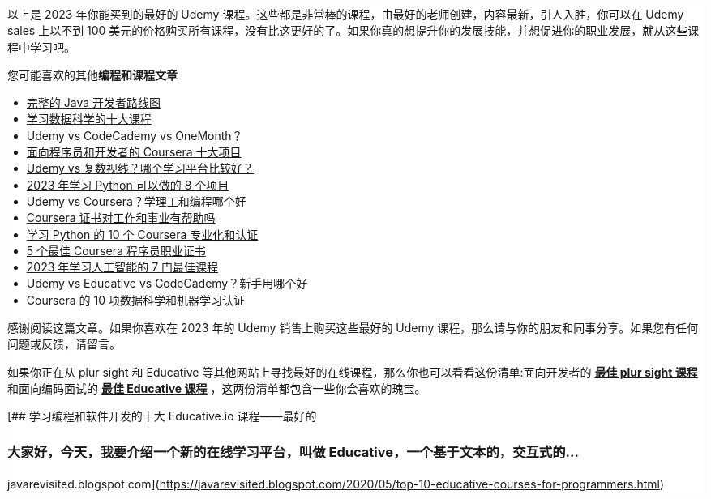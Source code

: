 以上是 2023 年你能买到的最好的 Udemy 课程。这些都是非常棒的课程，由最好的老师创建，内容最新，引人入胜，你可以在 Udemy sales 上以不到 100 美元的价格购买所有课程，没有比这更好的了。如果你真的想提升你的发展技能，并想促进你的职业发展，就从这些课程中学习吧。

您可能喜欢的其他**编程和课程文章**

*   [完整的 Java 开发者路线图](https://javarevisited.blogspot.com/2019/10/the-java-developer-roadmap.html#axzz6N3akNoox)
*   [学习数据科学的十大课程](https://javarevisited.blogspot.com/2020/08/top-10-coursera-certifications-to-learn-Data-Science-Visualization-and-Data-Analysis.html)
*   Udemy vs CodeCademy vs OneMonth？
*   [面向程序员和开发者的 Coursera 十大项目](https://javarevisited.blogspot.com/2020/08/top-10-coursera-projects-to-learn-essential-programming-skills.html)
*   [Udemy vs 复数视线？哪个学习平台比较好？](https://javarevisited.blogspot.com/2019/10/udemy-vs-pluralsight-review-which-is-better-to-learn-code.html)
*   [2023 年学习 Python 可以做的 8 个项目](/javarevisited/8-projects-you-can-buil-to-learn-python-in-2020-251dd5350d56)
*   [Udemy vs Coursera？学理工和编程哪个好](https://javarevisited.blogspot.com/2020/01/coursera-vs-udemy-which-is-better-for-programming-tech.html)
*   [Coursera 证书对工作和事业有帮助吗](https://javarevisited.blogspot.com/2020/02/does-udemy-coursera-edx-educative-or.html)
*   [学习 Python 的 10 个 Coursera 专业化和认证](https://javarevisited.blogspot.com/2020/02/10-best-coursera-courses--for-python.html)
*   [5 个最佳 Coursera 程序员职业证书](https://javarevisited.blogspot.com/2019/10/top-5-coursera-professional-certificates-for-programmers-IT-professionals.html)
*   [2023 年学习人工智能的 7 门最佳课程](/javarevisited/7-best-courses-to-learn-artificial-intelligence-in-2020-26d59d62f6fe)
*   Udemy vs Educative vs CodeCademy？新手用哪个好
*   Coursera 的 10 项数据科学和机器学习认证

感谢阅读这篇文章。如果你喜欢在 2023 年的 Udemy 销售上购买这些最好的 Udemy 课程，那么请与你的朋友和同事分享。如果您有任何问题或反馈，请留言。

如果你正在从 plur sight 和 Educative 等其他网站上寻找最好的在线课程，那么你也可以看看这份清单:面向开发者的 [**最佳 plur sight 课程**](/javarevisited/top-10-pluralsight-courses-to-learn-programming-and-software-development-during-covid-19-stay-at-30b7d8a4f88f) 和面向编码面试的 [**最佳 Educative 课程**](/javarevisited/11-best-educative-courses-for-coding-interviews-and-software-development-339ad82fee50) ，这两份清单都包含一些你会喜欢的瑰宝。

[](https://javarevisited.blogspot.com/2020/05/top-10-educative-courses-for-programmers.html) [## 学习编程和软件开发的十大 Educative.io 课程——最好的

### 大家好，今天，我要介绍一个新的在线学习平台，叫做 Educative，一个基于文本的，交互式的…

javarevisited.blogspot.com](https://javarevisited.blogspot.com/2020/05/top-10-educative-courses-for-programmers.html)